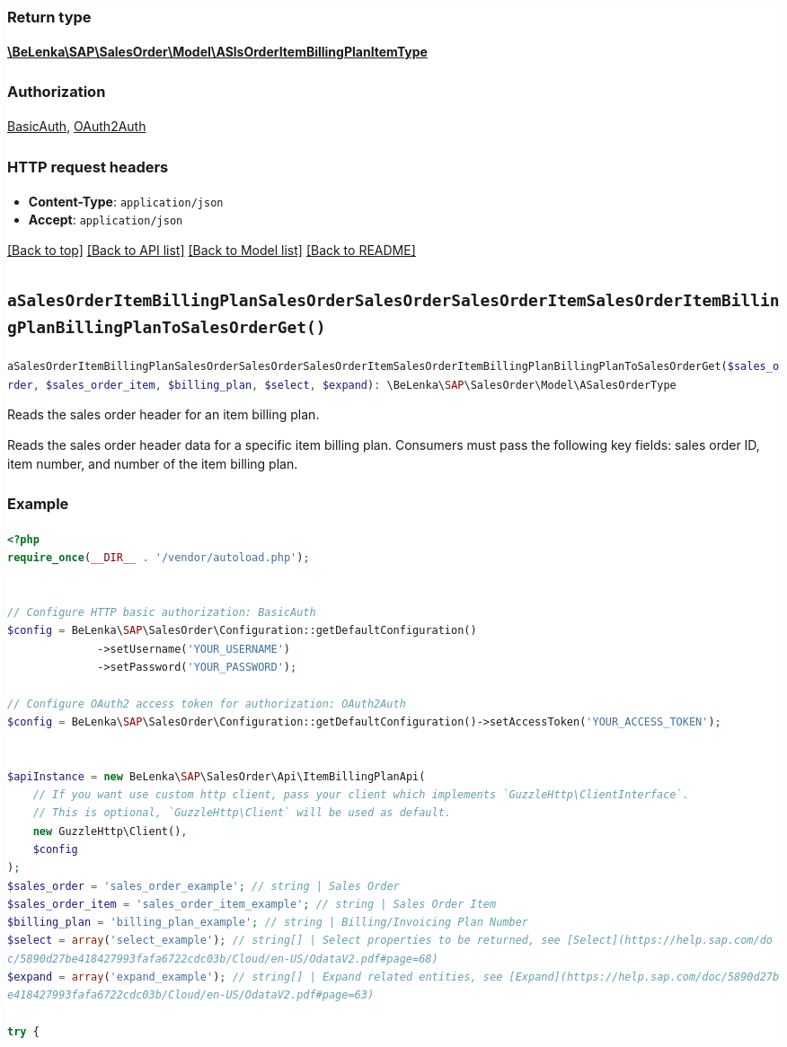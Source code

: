### Return type

[**\BeLenka\SAP\SalesOrder\Model\ASlsOrderItemBillingPlanItemType**](../Model/ASlsOrderItemBillingPlanItemType.md)

### Authorization

[BasicAuth](../../README.md#BasicAuth), [OAuth2Auth](../../README.md#OAuth2Auth)

### HTTP request headers

- **Content-Type**: `application/json`
- **Accept**: `application/json`

[[Back to top]](#) [[Back to API list]](../../README.md#endpoints)
[[Back to Model list]](../../README.md#models)
[[Back to README]](../../README.md)

## `aSalesOrderItemBillingPlanSalesOrderSalesOrderSalesOrderItemSalesOrderItemBillingPlanBillingPlanToSalesOrderGet()`

```php
aSalesOrderItemBillingPlanSalesOrderSalesOrderSalesOrderItemSalesOrderItemBillingPlanBillingPlanToSalesOrderGet($sales_order, $sales_order_item, $billing_plan, $select, $expand): \BeLenka\SAP\SalesOrder\Model\ASalesOrderType
```

Reads the sales order header for an item billing plan.

Reads the sales order header data for a specific item billing plan. Consumers must pass the following key fields: sales order ID, item number, and number of the item billing plan.

### Example

```php
<?php
require_once(__DIR__ . '/vendor/autoload.php');


// Configure HTTP basic authorization: BasicAuth
$config = BeLenka\SAP\SalesOrder\Configuration::getDefaultConfiguration()
              ->setUsername('YOUR_USERNAME')
              ->setPassword('YOUR_PASSWORD');

// Configure OAuth2 access token for authorization: OAuth2Auth
$config = BeLenka\SAP\SalesOrder\Configuration::getDefaultConfiguration()->setAccessToken('YOUR_ACCESS_TOKEN');


$apiInstance = new BeLenka\SAP\SalesOrder\Api\ItemBillingPlanApi(
    // If you want use custom http client, pass your client which implements `GuzzleHttp\ClientInterface`.
    // This is optional, `GuzzleHttp\Client` will be used as default.
    new GuzzleHttp\Client(),
    $config
);
$sales_order = 'sales_order_example'; // string | Sales Order
$sales_order_item = 'sales_order_item_example'; // string | Sales Order Item
$billing_plan = 'billing_plan_example'; // string | Billing/Invoicing Plan Number
$select = array('select_example'); // string[] | Select properties to be returned, see [Select](https://help.sap.com/doc/5890d27be418427993fafa6722cdc03b/Cloud/en-US/OdataV2.pdf#page=68)
$expand = array('expand_example'); // string[] | Expand related entities, see [Expand](https://help.sap.com/doc/5890d27be418427993fafa6722cdc03b/Cloud/en-US/OdataV2.pdf#page=63)

try {
```